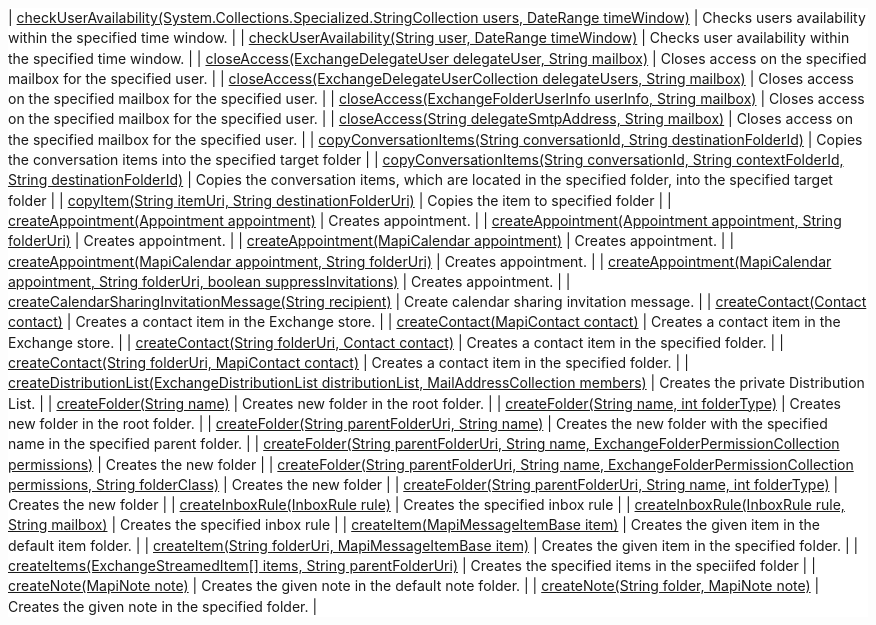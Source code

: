 | [checkUserAvailability(System.Collections.Specialized.StringCollection users, DateRange timeWindow)](#checkUserAvailability-com.aspose.ms.System.Collections.Specialized.StringCollection-com.aspose.email.DateRange-) | Checks users availability within the specified time window. |
| [checkUserAvailability(String user, DateRange timeWindow)](#checkUserAvailability-java.lang.String-com.aspose.email.DateRange-) | Checks user availability within the specified time window. |
| [closeAccess(ExchangeDelegateUser delegateUser, String mailbox)](#closeAccess-com.aspose.email.ExchangeDelegateUser-java.lang.String-) | Closes access on the specified mailbox for the specified user. |
| [closeAccess(ExchangeDelegateUserCollection delegateUsers, String mailbox)](#closeAccess-com.aspose.email.ExchangeDelegateUserCollection-java.lang.String-) | Closes access on the specified mailbox for the specified user. |
| [closeAccess(ExchangeFolderUserInfo userInfo, String mailbox)](#closeAccess-com.aspose.email.ExchangeFolderUserInfo-java.lang.String-) | Closes access on the specified mailbox for the specified user. |
| [closeAccess(String delegateSmtpAddress, String mailbox)](#closeAccess-java.lang.String-java.lang.String-) | Closes access on the specified mailbox for the specified user. |
| [copyConversationItems(String conversationId, String destinationFolderId)](#copyConversationItems-java.lang.String-java.lang.String-) | Copies the conversation items into the specified target folder |
| [copyConversationItems(String conversationId, String contextFolderId, String destinationFolderId)](#copyConversationItems-java.lang.String-java.lang.String-java.lang.String-) | Copies the conversation items, which are located in the specified folder, into the specified target folder |
| [copyItem(String itemUri, String destinationFolderUri)](#copyItem-java.lang.String-java.lang.String-) | Copies the item to specified folder |
| [createAppointment(Appointment appointment)](#createAppointment-com.aspose.email.Appointment-) | Creates appointment. |
| [createAppointment(Appointment appointment, String folderUri)](#createAppointment-com.aspose.email.Appointment-java.lang.String-) | Creates appointment. |
| [createAppointment(MapiCalendar appointment)](#createAppointment-com.aspose.email.MapiCalendar-) | Creates appointment. |
| [createAppointment(MapiCalendar appointment, String folderUri)](#createAppointment-com.aspose.email.MapiCalendar-java.lang.String-) | Creates appointment. |
| [createAppointment(MapiCalendar appointment, String folderUri, boolean suppressInvitations)](#createAppointment-com.aspose.email.MapiCalendar-java.lang.String-boolean-) | Creates appointment. |
| [createCalendarSharingInvitationMessage(String recipient)](#createCalendarSharingInvitationMessage-java.lang.String-) | Create calendar sharing invitation message. |
| [createContact(Contact contact)](#createContact-com.aspose.email.Contact-) | Creates a contact item in the Exchange store. |
| [createContact(MapiContact contact)](#createContact-com.aspose.email.MapiContact-) | Creates a contact item in the Exchange store. |
| [createContact(String folderUri, Contact contact)](#createContact-java.lang.String-com.aspose.email.Contact-) | Creates a contact item in the specified folder. |
| [createContact(String folderUri, MapiContact contact)](#createContact-java.lang.String-com.aspose.email.MapiContact-) | Creates a contact item in the specified folder. |
| [createDistributionList(ExchangeDistributionList distributionList, MailAddressCollection members)](#createDistributionList-com.aspose.email.ExchangeDistributionList-com.aspose.email.MailAddressCollection-) | Creates the private Distribution List. |
| [createFolder(String name)](#createFolder-java.lang.String-) | Creates new folder in the root folder. |
| [createFolder(String name, int folderType)](#createFolder-java.lang.String-int-) | Creates new folder in the root folder. |
| [createFolder(String parentFolderUri, String name)](#createFolder-java.lang.String-java.lang.String-) | Creates the new folder with the specified name in the specified parent folder. |
| [createFolder(String parentFolderUri, String name, ExchangeFolderPermissionCollection permissions)](#createFolder-java.lang.String-java.lang.String-com.aspose.email.ExchangeFolderPermissionCollection-) | Creates the new folder |
| [createFolder(String parentFolderUri, String name, ExchangeFolderPermissionCollection permissions, String folderClass)](#createFolder-java.lang.String-java.lang.String-com.aspose.email.ExchangeFolderPermissionCollection-java.lang.String-) | Creates the new folder |
| [createFolder(String parentFolderUri, String name, int folderType)](#createFolder-java.lang.String-java.lang.String-int-) | Creates the new folder |
| [createInboxRule(InboxRule rule)](#createInboxRule-com.aspose.email.InboxRule-) | Creates the specified inbox rule |
| [createInboxRule(InboxRule rule, String mailbox)](#createInboxRule-com.aspose.email.InboxRule-java.lang.String-) | Creates the specified inbox rule |
| [createItem(MapiMessageItemBase item)](#createItem-com.aspose.email.MapiMessageItemBase-) | Creates the given item in the default item folder. |
| [createItem(String folderUri, MapiMessageItemBase item)](#createItem-java.lang.String-com.aspose.email.MapiMessageItemBase-) | Creates the given item in the specified folder. |
| [createItems(ExchangeStreamedItem[] items, String parentFolderUri)](#createItems-com.aspose.email.ExchangeStreamedItem---java.lang.String-) | Creates the specified items in the speciifed folder |
| [createNote(MapiNote note)](#createNote-com.aspose.email.MapiNote-) | Creates the given note in the default note folder. |
| [createNote(String folder, MapiNote note)](#createNote-java.lang.String-com.aspose.email.MapiNote-) | Creates the given note in the specified folder. |
